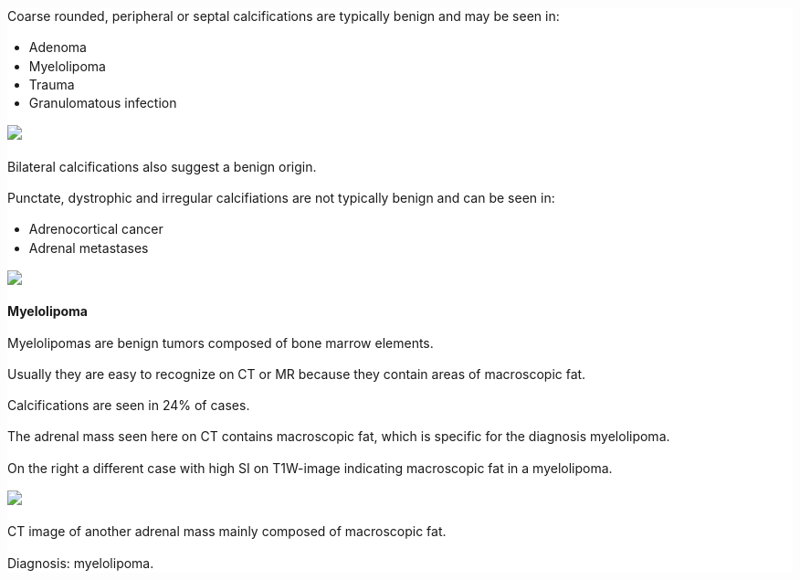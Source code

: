 
Coarse rounded, peripheral or septal calcifications are typically benign and may be seen in:

* Adenoma
* Myelolipoma
* Trauma
* Granulomatous infection








![](/img/containers/main/adrenals-lesion-characterization/a5c1e0d9037c38_5B-kalk.jpg/99d55496be0f406dc20d083f0618ed51.jpg)




Bilateral calcifications also suggest a benign origin.

Punctate, dystrophic and irregular calcifiations are not typically benign and can be seen in:

* Adrenocortical cancer
* Adrenal metastases








![](/assets/adrenals-lesion-characterization/a5097976935058_myelolipoma.jpg)





**Myelolipoma**


Myelolipomas are benign tumors composed of bone marrow elements.  

Usually they are easy to recognize on CT or MR because they contain areas of macroscopic fat.  

Calcifications are seen in 24% of cases.

The adrenal mass seen here on CT contains macroscopic fat, which is specific for the diagnosis myelolipoma.  

On the right a different case with high SI on T1W-image indicating macroscopic fat in a myelolipoma.








![](/assets/adrenals-lesion-characterization/a50979769354bd_myelolipoma-2.jpg)




CT image of another adrenal mass mainly composed of macroscopic fat.

Diagnosis: myelolipoma.
